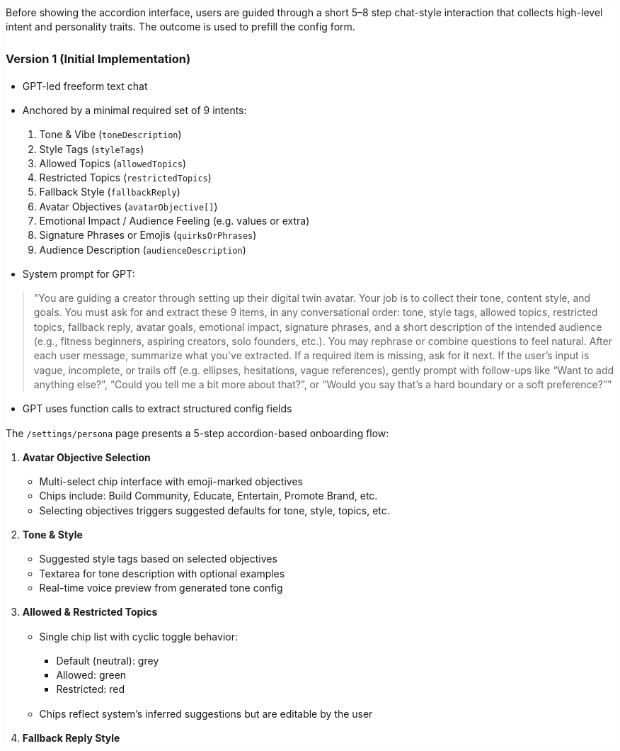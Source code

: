 Before showing the accordion interface, users are guided through a short 5–8 step chat-style interaction that collects high-level intent and personality traits. The outcome is used to prefill the config form.

### Version 1 (Initial Implementation)

* GPT-led freeform text chat
* Anchored by a minimal required set of 9 intents:

  1. Tone & Vibe (`toneDescription`)
  2. Style Tags (`styleTags`)
  3. Allowed Topics (`allowedTopics`)
  4. Restricted Topics (`restrictedTopics`)
  5. Fallback Style (`fallbackReply`)
  6. Avatar Objectives (`avatarObjective[]`)
  7. Emotional Impact / Audience Feeling (e.g. values or extra)
  8. Signature Phrases or Emojis (`quirksOrPhrases`)
  9. Audience Description (`audienceDescription`)
* System prompt for GPT:

> "You are guiding a creator through setting up their digital twin avatar. Your job is to collect their tone, content style, and goals. You must ask for and extract these 9 items, in any conversational order: tone, style tags, allowed topics, restricted topics, fallback reply, avatar goals, emotional impact, signature phrases, and a short description of the intended audience (e.g., fitness beginners, aspiring creators, solo founders, etc.). You may rephrase or combine questions to feel natural. After each user message, summarize what you've extracted. If a required item is missing, ask for it next. If the user’s input is vague, incomplete, or trails off (e.g. ellipses, hesitations, vague references), gently prompt with follow-ups like “Want to add anything else?”, “Could you tell me a bit more about that?”, or “Would you say that’s a hard boundary or a soft preference?”"

* GPT uses function calls to extract structured config fields

The `/settings/persona` page presents a 5-step accordion-based onboarding flow:

1. **Avatar Objective Selection**

   * Multi-select chip interface with emoji-marked objectives
   * Chips include: Build Community, Educate, Entertain, Promote Brand, etc.
   * Selecting objectives triggers suggested defaults for tone, style, topics, etc.

2. **Tone & Style**

   * Suggested style tags based on selected objectives
   * Textarea for tone description with optional examples
   * Real-time voice preview from generated tone config

3. **Allowed & Restricted Topics**

   * Single chip list with cyclic toggle behavior:

     * Default (neutral): grey
     * Allowed: green
     * Restricted: red
   * Chips reflect system’s inferred suggestions but are editable by the user

4. **Fallback Reply Style**

